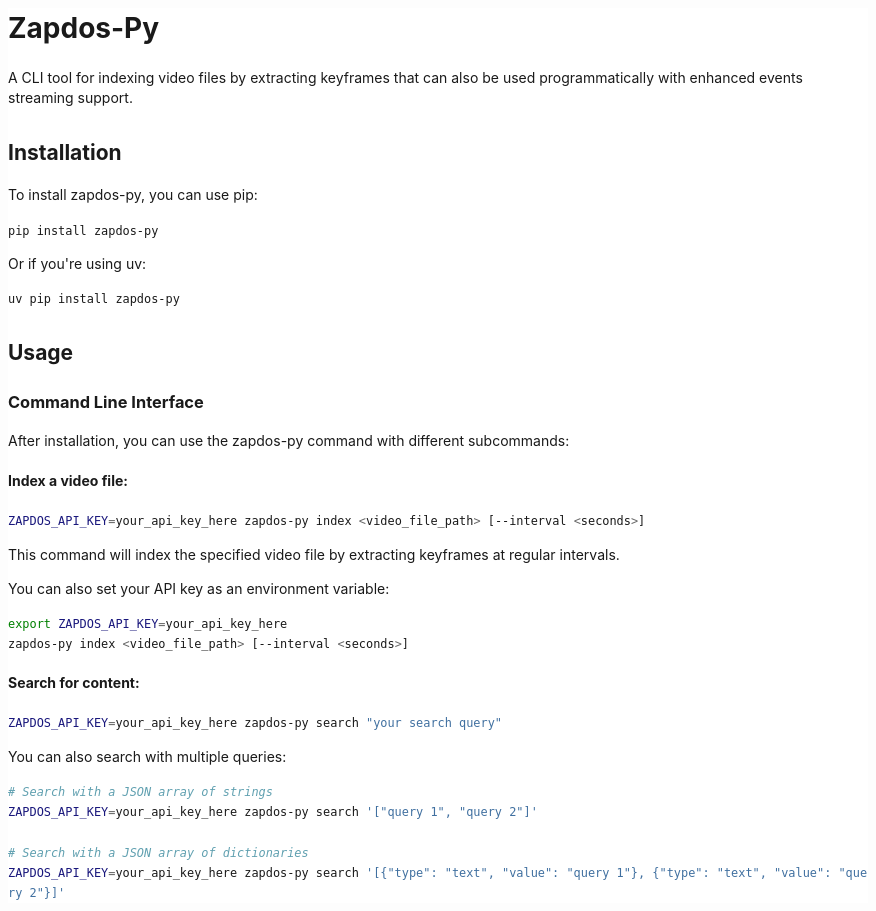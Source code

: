 # Zapdos-Py

A CLI tool for indexing video files by extracting keyframes that can also be used programmatically with enhanced events streaming support.

## Installation

To install zapdos-py, you can use pip:

```bash
pip install zapdos-py
```

Or if you're using uv:

```bash
uv pip install zapdos-py
```

## Usage

### Command Line Interface

After installation, you can use the zapdos-py command with different subcommands:

#### Index a video file:

```bash
ZAPDOS_API_KEY=your_api_key_here zapdos-py index <video_file_path> [--interval <seconds>]
```

This command will index the specified video file by extracting keyframes at regular intervals.

You can also set your API key as an environment variable:

```bash
export ZAPDOS_API_KEY=your_api_key_here
zapdos-py index <video_file_path> [--interval <seconds>]
```

#### Search for content:

```bash
ZAPDOS_API_KEY=your_api_key_here zapdos-py search "your search query"
```

You can also search with multiple queries:

```bash
# Search with a JSON array of strings
ZAPDOS_API_KEY=your_api_key_here zapdos-py search '["query 1", "query 2"]'

# Search with a JSON array of dictionaries
ZAPDOS_API_KEY=your_api_key_here zapdos-py search '[{"type": "text", "value": "query 1"}, {"type": "text", "value": "query 2"}]'
```
